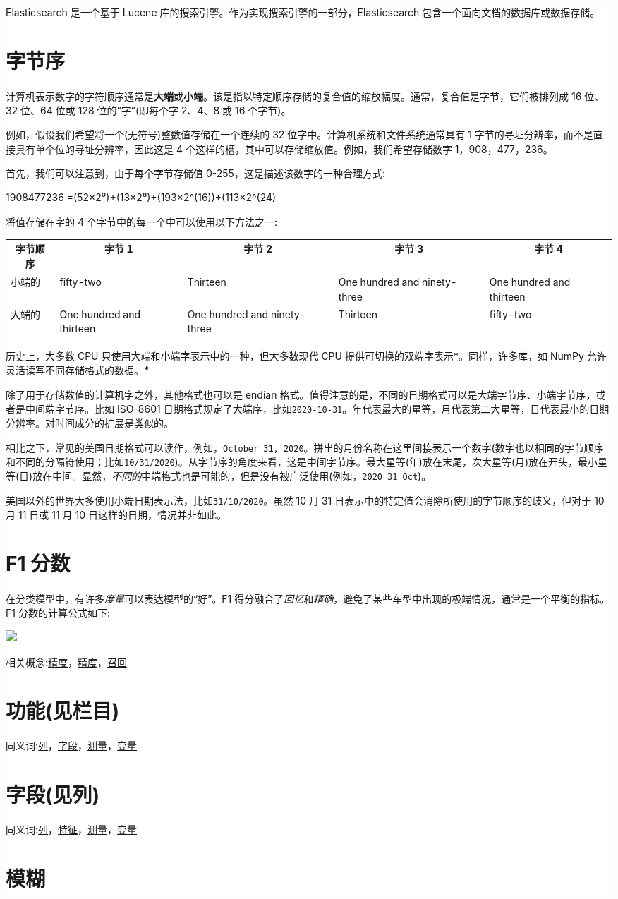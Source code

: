 Elasticsearch 是一个基于 Lucene 库的搜索引擎。作为实现搜索引擎的一部分，Elasticsearch 包含一个面向文档的数据库或数据存储。

# 字节序

计算机表示数字的字符顺序通常是**大端**或**小端**。该是指以特定顺序存储的复合值的缩放幅度。通常，复合值是字节，它们被排列成 16 位、32 位、64 位或 128 位的“字”(即每个字 2、4、8 或 16 个字节)。

例如，假设我们希望将一个(无符号)整数值存储在一个连续的 32 位字中。计算机系统和文件系统通常具有 1 字节的寻址分辨率，而不是直接具有单个位的寻址分辨率，因此这是 4 个这样的槽，其中可以存储缩放值。例如，我们希望存储数字 1，908，477，236。

首先，我们可以注意到，由于每个字节存储值 0-255，这是描述该数字的一种合理方式:

1908477236 =(52×2⁰)+(13×2⁸)+(193×2^(16))+(113×2^(24)

将值存储在字的 4 个字节中的每一个中可以使用以下方法之一:

| 字节顺序 | 字节 1 | 字节 2 | 字节 3 | 字节 4 |
| --- | --- | --- | --- | --- |
| 小端的 | fifty-two | Thirteen | One hundred and ninety-three | One hundred and thirteen |
| 大端的 | One hundred and thirteen | One hundred and ninety-three | Thirteen | fifty-two |

历史上，大多数 CPU 只使用大端和小端字表示中的一种，但大多数现代 CPU 提供可切换的双端字表示*。同样，许多库，如 [NumPy](#_idTextAnchor088) 允许灵活读写不同存储格式的数据。*

除了用于存储数值的计算机字之外，其他格式也可以是 endian 格式。值得注意的是，不同的日期格式可以是大端字节序、小端字节序，或者是中间端字节序。比如 ISO-8601 日期格式规定了大端序，比如`2020-10-31`。年代表最大的星等，月代表第二大星等，日代表最小的日期分辨率。对时间成分的扩展是类似的。

相比之下，常见的美国日期格式可以读作，例如，`October 31, 2020`。拼出的月份名称在这里间接表示一个数字(数字也以相同的字节顺序和不同的分隔符使用；比如`10/31/2020`)。从字节序的角度来看，这是中间字节序。最大星等(年)放在末尾，次大星等(月)放在开头，最小星等(日)放在中间。显然，*不同的*中端格式也是可能的，但是没有被广泛使用(例如，`2020 31 Oct`)。

美国以外的世界大多使用小端日期表示法，比如`31/10/2020`。虽然 10 月 31 日表示中的特定值会消除所使用的字节顺序的歧义，但对于 10 月 11 日或 11 月 10 日这样的日期，情况并非如此。

# F1 分数

在分类模型中，有许多*度量*可以表达模型的“好”。F1 得分融合了*回忆*和*精确*，避免了某些车型中出现的极端情况，通常是一个平衡的指标。F1 分数的计算公式如下:

![](img/B17126_08_001.png)

相关概念:[精度](#_idTextAnchor013)，[精度](#_idTextAnchor101)，[召回](#_idTextAnchor107)

# 功能(见栏目)

同义词:[列](#_idTextAnchor025)，[字段](#_idTextAnchor045)，[测量](#_idTextAnchor074)，[变量](#_idTextAnchor143)

# 字段(见列)

同义词:[列](#_idTextAnchor025)，[特征](#_idTextAnchor044)，[测量](#_idTextAnchor074)，[变量](#_idTextAnchor143)

# 模糊
